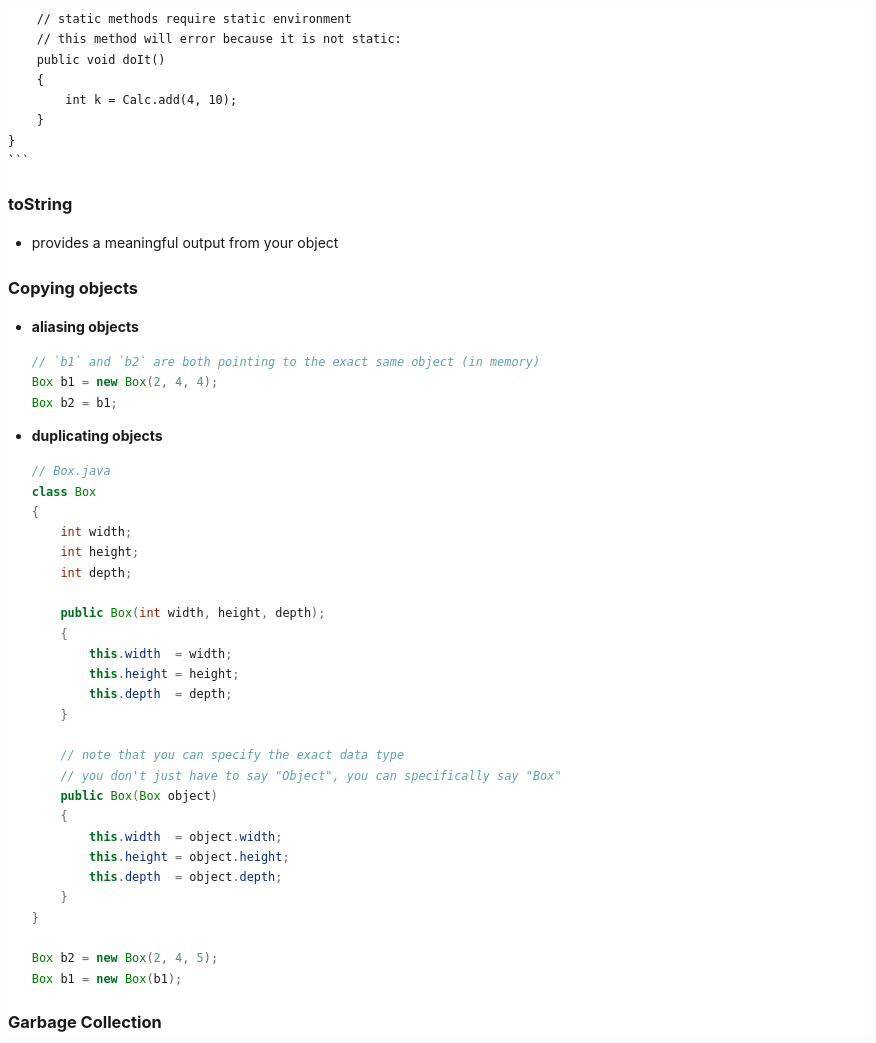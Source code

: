         // static methods require static environment
        // this method will error because it is not static:
        public void doIt()
        {
            int k = Calc.add(4, 10);
        }
    }
    ```

### toString

* provides a meaningful output from your object

### Copying objects

* **aliasing objects**
    ```java
    // `b1` and `b2` are both pointing to the exact same object (in memory)
    Box b1 = new Box(2, 4, 4);
    Box b2 = b1;
    ```
* **duplicating objects**
    ```java
    // Box.java
    class Box
    {
        int width;
        int height;
        int depth;

        public Box(int width, height, depth);
        {
            this.width  = width;
            this.height = height;
            this.depth  = depth;
        }

        // note that you can specify the exact data type
        // you don't just have to say "Object", you can specifically say "Box"
        public Box(Box object)
        {
            this.width  = object.width;
            this.height = object.height;
            this.depth  = object.depth;
        }
    }

    Box b2 = new Box(2, 4, 5);
    Box b1 = new Box(b1);
    ```

### Garbage Collection
